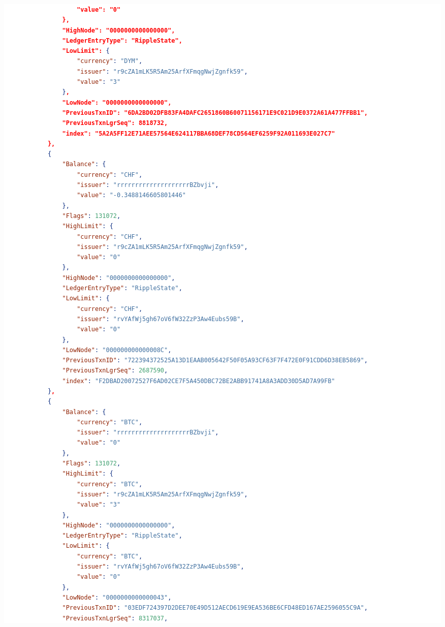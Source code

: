 ```json
                    "value": "0"
                },
                "HighNode": "0000000000000000",
                "LedgerEntryType": "RippleState",
                "LowLimit": {
                    "currency": "DYM",
                    "issuer": "r9cZA1mLK5R5Am25ArfXFmqgNwjZgnfk59",
                    "value": "3"
                },
                "LowNode": "0000000000000000",
                "PreviousTxnID": "6DA2BD02DFB83FA4DAFC2651860B60071156171E9C021D9E0372A61A477FFBB1",
                "PreviousTxnLgrSeq": 8818732,
                "index": "5A2A5FF12E71AEE57564E624117BBA68DEF78CD564EF6259F92A011693E027C7"
            },
            {
                "Balance": {
                    "currency": "CHF",
                    "issuer": "rrrrrrrrrrrrrrrrrrrrBZbvji",
                    "value": "-0.3488146605801446"
                },
                "Flags": 131072,
                "HighLimit": {
                    "currency": "CHF",
                    "issuer": "r9cZA1mLK5R5Am25ArfXFmqgNwjZgnfk59",
                    "value": "0"
                },
                "HighNode": "0000000000000000",
                "LedgerEntryType": "RippleState",
                "LowLimit": {
                    "currency": "CHF",
                    "issuer": "rvYAfWj5gh67oV6fW32ZzP3Aw4Eubs59B",
                    "value": "0"
                },
                "LowNode": "000000000000008C",
                "PreviousTxnID": "722394372525A13D1EAAB005642F50F05A93CF63F7F472E0F91CDD6D38EB5869",
                "PreviousTxnLgrSeq": 2687590,
                "index": "F2DBAD20072527F6AD02CE7F5A450DBC72BE2ABB91741A8A3ADD30D5AD7A99FB"
            },
            {
                "Balance": {
                    "currency": "BTC",
                    "issuer": "rrrrrrrrrrrrrrrrrrrrBZbvji",
                    "value": "0"
                },
                "Flags": 131072,
                "HighLimit": {
                    "currency": "BTC",
                    "issuer": "r9cZA1mLK5R5Am25ArfXFmqgNwjZgnfk59",
                    "value": "3"
                },
                "HighNode": "0000000000000000",
                "LedgerEntryType": "RippleState",
                "LowLimit": {
                    "currency": "BTC",
                    "issuer": "rvYAfWj5gh67oV6fW32ZzP3Aw4Eubs59B",
                    "value": "0"
                },
                "LowNode": "0000000000000043",
                "PreviousTxnID": "03EDF724397D2DEE70E49D512AECD619E9EA536BE6CFD48ED167AE2596055C9A",
                "PreviousTxnLgrSeq": 8317037,
```